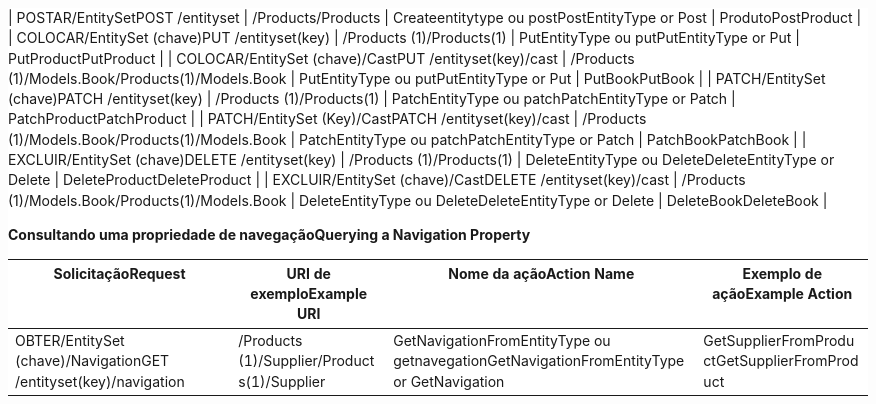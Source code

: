 | <span data-ttu-id="848c9-161">POSTAR/EntitySet</span><span class="sxs-lookup"><span data-stu-id="848c9-161">POST /entityset</span></span> | <span data-ttu-id="848c9-162">/Products</span><span class="sxs-lookup"><span data-stu-id="848c9-162">/Products</span></span> | <span data-ttu-id="848c9-163">Createentitytype ou post</span><span class="sxs-lookup"><span data-stu-id="848c9-163">PostEntityType or Post</span></span> | <span data-ttu-id="848c9-164">Produto</span><span class="sxs-lookup"><span data-stu-id="848c9-164">PostProduct</span></span> |
| <span data-ttu-id="848c9-165">COLOCAR/EntitySet (chave)</span><span class="sxs-lookup"><span data-stu-id="848c9-165">PUT /entityset(key)</span></span> | <span data-ttu-id="848c9-166">/Products (1)</span><span class="sxs-lookup"><span data-stu-id="848c9-166">/Products(1)</span></span> | <span data-ttu-id="848c9-167">PutEntityType ou put</span><span class="sxs-lookup"><span data-stu-id="848c9-167">PutEntityType or Put</span></span> | <span data-ttu-id="848c9-168">PutProduct</span><span class="sxs-lookup"><span data-stu-id="848c9-168">PutProduct</span></span> |
| <span data-ttu-id="848c9-169">COLOCAR/EntitySet (chave)/Cast</span><span class="sxs-lookup"><span data-stu-id="848c9-169">PUT /entityset(key)/cast</span></span> | <span data-ttu-id="848c9-170">/Products (1)/Models.Book</span><span class="sxs-lookup"><span data-stu-id="848c9-170">/Products(1)/Models.Book</span></span> | <span data-ttu-id="848c9-171">PutEntityType ou put</span><span class="sxs-lookup"><span data-stu-id="848c9-171">PutEntityType or Put</span></span> | <span data-ttu-id="848c9-172">PutBook</span><span class="sxs-lookup"><span data-stu-id="848c9-172">PutBook</span></span> |
| <span data-ttu-id="848c9-173">PATCH/EntitySet (chave)</span><span class="sxs-lookup"><span data-stu-id="848c9-173">PATCH /entityset(key)</span></span> | <span data-ttu-id="848c9-174">/Products (1)</span><span class="sxs-lookup"><span data-stu-id="848c9-174">/Products(1)</span></span> | <span data-ttu-id="848c9-175">PatchEntityType ou patch</span><span class="sxs-lookup"><span data-stu-id="848c9-175">PatchEntityType or Patch</span></span> | <span data-ttu-id="848c9-176">PatchProduct</span><span class="sxs-lookup"><span data-stu-id="848c9-176">PatchProduct</span></span> |
| <span data-ttu-id="848c9-177">PATCH/EntitySet (Key)/Cast</span><span class="sxs-lookup"><span data-stu-id="848c9-177">PATCH /entityset(key)/cast</span></span> | <span data-ttu-id="848c9-178">/Products (1)/Models.Book</span><span class="sxs-lookup"><span data-stu-id="848c9-178">/Products(1)/Models.Book</span></span> | <span data-ttu-id="848c9-179">PatchEntityType ou patch</span><span class="sxs-lookup"><span data-stu-id="848c9-179">PatchEntityType or Patch</span></span> | <span data-ttu-id="848c9-180">PatchBook</span><span class="sxs-lookup"><span data-stu-id="848c9-180">PatchBook</span></span> |
| <span data-ttu-id="848c9-181">EXCLUIR/EntitySet (chave)</span><span class="sxs-lookup"><span data-stu-id="848c9-181">DELETE /entityset(key)</span></span> | <span data-ttu-id="848c9-182">/Products (1)</span><span class="sxs-lookup"><span data-stu-id="848c9-182">/Products(1)</span></span> | <span data-ttu-id="848c9-183">DeleteEntityType ou Delete</span><span class="sxs-lookup"><span data-stu-id="848c9-183">DeleteEntityType or Delete</span></span> | <span data-ttu-id="848c9-184">DeleteProduct</span><span class="sxs-lookup"><span data-stu-id="848c9-184">DeleteProduct</span></span> |
| <span data-ttu-id="848c9-185">EXCLUIR/EntitySet (chave)/Cast</span><span class="sxs-lookup"><span data-stu-id="848c9-185">DELETE /entityset(key)/cast</span></span> | <span data-ttu-id="848c9-186">/Products (1)/Models.Book</span><span class="sxs-lookup"><span data-stu-id="848c9-186">/Products(1)/Models.Book</span></span> | <span data-ttu-id="848c9-187">DeleteEntityType ou Delete</span><span class="sxs-lookup"><span data-stu-id="848c9-187">DeleteEntityType or Delete</span></span> | <span data-ttu-id="848c9-188">DeleteBook</span><span class="sxs-lookup"><span data-stu-id="848c9-188">DeleteBook</span></span> |

<span data-ttu-id="848c9-189">**Consultando uma propriedade de navegação**</span><span class="sxs-lookup"><span data-stu-id="848c9-189">**Querying a Navigation Property**</span></span>

| <span data-ttu-id="848c9-190">Solicitação</span><span class="sxs-lookup"><span data-stu-id="848c9-190">Request</span></span> | <span data-ttu-id="848c9-191">URI de exemplo</span><span class="sxs-lookup"><span data-stu-id="848c9-191">Example URI</span></span> | <span data-ttu-id="848c9-192">Nome da ação</span><span class="sxs-lookup"><span data-stu-id="848c9-192">Action Name</span></span> | <span data-ttu-id="848c9-193">Exemplo de ação</span><span class="sxs-lookup"><span data-stu-id="848c9-193">Example Action</span></span> |
| --- | --- | --- | --- |
| <span data-ttu-id="848c9-194">OBTER/EntitySet (chave)/Navigation</span><span class="sxs-lookup"><span data-stu-id="848c9-194">GET /entityset(key)/navigation</span></span> | <span data-ttu-id="848c9-195">/Products (1)/Supplier</span><span class="sxs-lookup"><span data-stu-id="848c9-195">/Products(1)/Supplier</span></span> | <span data-ttu-id="848c9-196">GetNavigationFromEntityType ou getnavegation</span><span class="sxs-lookup"><span data-stu-id="848c9-196">GetNavigationFromEntityType or GetNavigation</span></span> | <span data-ttu-id="848c9-197">GetSupplierFromProduct</span><span class="sxs-lookup"><span data-stu-id="848c9-197">GetSupplierFromProduct</span></span> |